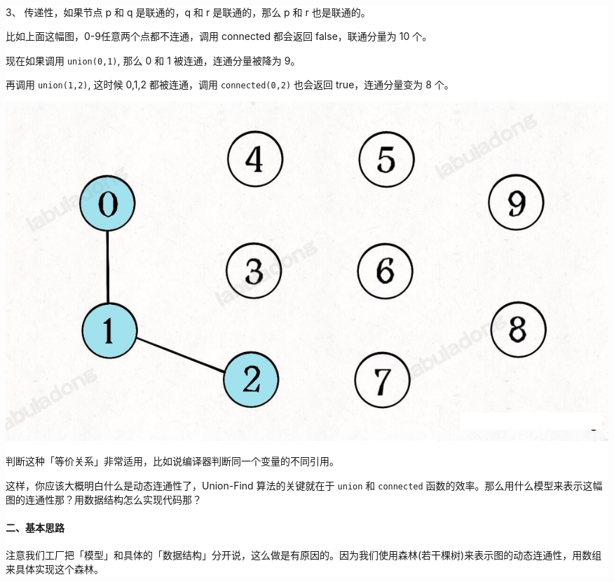 3、 传递性，如果节点 p 和 q 是联通的，q 和 r 是联通的，那么 p 和 r 也是联通的。

比如上面这幅图，0-9任意两个点都不连通，调用 connected 都会返回 false，联通分量为 10 个。

现在如果调用 `union(0,1)`, 那么 0 和 1 被连通，连通分量被降为 9。

再调用 `union(1,2)`, 这时候 0,1,2 都被连通，调用 `connected(0,2)` 也会返回 true，连通分量变为 8 个。

![uniion-find示意图](../algorithm/dynamic_programming/imgs/union-find2.png)

判断这种「等价关系」非常适用，比如说编译器判断同一个变量的不同引用。

这样，你应该大概明白什么是动态连通性了，Union-Find 算法的关键就在于 `union` 和 `connected` 函数的效率。那么用什么模型来表示这幅图的连通性那？用数据结构怎么实现代码那？

#### 二、基本思路

注意我们工厂把「模型」和具体的「数据结构」分开说，这么做是有原因的。因为我们使用森林(若干棵树)来表示图的动态连通性，用数组来具体实现这个森林。
